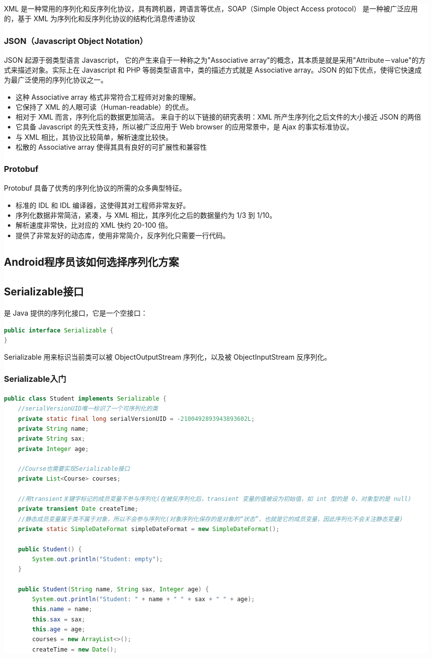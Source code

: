XML 是一种常用的序列化和反序列化协议，具有跨机器，跨语言等优点，SOAP（Simple Object Access protocol） 是一种被广泛应用的，基于 XML 为序列化和反序列化协议的结构化消息传递协议

### JSON（Javascript Object Notation）

JSON 起源于弱类型语言 Javascript， 它的产生来自于一种称之为"Associative array"的概念，其本质是就是采用"Attribute－value"的方式来描述对象。实际上在 Javascript 和 PHP 等弱类型语言中，类的描述方式就是 Associative array。JSON 的如下优点，使得它快速成为最广泛使用的序列化协议之一。

- 这种 Associative array 格式非常符合工程师对对象的理解。
- 它保持了 XML 的人眼可读（Human-readable）的优点。
- 相对于 XML 而言，序列化后的数据更加简洁。 来自于的以下链接的研究表明：XML 所产生序列化之后文件的大小接近 JSON 的两倍
- 它具备 Javascript 的先天性支持，所以被广泛应用于 Web browser 的应用常景中，是 Ajax 的事实标准协议。
- 与 XML 相比，其协议比较简单，解析速度比较快。
- 松散的 Associative array 使得其具有良好的可扩展性和兼容性

### Protobuf

Protobuf 具备了优秀的序列化协议的所需的众多典型特征。

- 标准的 IDL 和 IDL 编译器，这使得其对工程师非常友好。
- 序列化数据非常简洁，紧凑，与 XML 相比，其序列化之后的数据量约为 1/3 到 1/10。
- 解析速度非常快，比对应的 XML 快约 20-100 倍。
- 提供了非常友好的动态库，使用非常简介，反序列化只需要一行代码。

## Android程序员该如何选择序列化方案

## Serializable接口 

是 Java 提供的序列化接口，它是一个空接口：

```java
public interface Serializable {
}
```

Serializable 用来标识当前类可以被 ObjectOutputStream 序列化，以及被 ObjectInputStream 反序列化。

### Serializable入门

```java
public class Student implements Serializable {
	//serialVersionUID唯一标识了一个可序列化的类
    private static final long serialVersionUID = -2100492893943893602L;
    private String name;
    private String sax;
    private Integer age;

	//Course也需要实现Serializable接口
    private List<Course> courses;

    //用transient关键字标记的成员变量不参与序列化(在被反序列化后，transient 变量的值被设为初始值，如 int 型的是 0，对象型的是 null)
    private transient Date createTime;
    //静态成员变量属于类不属于对象，所以不会参与序列化(对象序列化保存的是对象的“状态”，也就是它的成员变量，因此序列化不会关注静态变量)
    private static SimpleDateFormat simpleDateFormat = new SimpleDateFormat();

    public Student() {
        System.out.println("Student: empty");
    }

    public Student(String name, String sax, Integer age) {
        System.out.println("Student: " + name + " " + sax + " " + age);
        this.name = name;
        this.sax = sax;
        this.age = age;
        courses = new ArrayList<>();
        createTime = new Date();
```